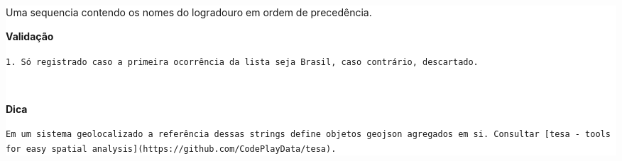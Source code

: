 Uma sequencia contendo os nomes do logradouro em ordem de precedência.

**Validação**
```
1. Só registrado caso a primeira ocorrência da lista seja Brasil, caso contrário, descartado.
```

<br>

**Dica**
```
Em um sistema geolocalizado a referência dessas strings define objetos geojson agregados em si. Consultar [tesa - tools for easy spatial analysis](https://github.com/CodePlayData/tesa).
```
